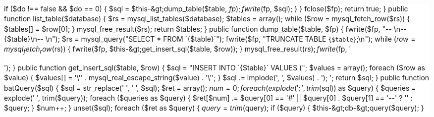 if ($do !== false &amp;&amp; $do == 0) {
$sql = $this-&gt;dump_table($table, $fp);
fwrite($fp, $sql);
}
}
fclose($fp);
return true;
}
public function list_table($database)
{
$rs = mysql_list_tables($database);
$tables = array();
while ($row = mysql_fetch_row($rs)) {
$tables[] = $row[0];
}
mysql_free_result($rs);
return $tables;
}
public function dump_table($table, $fp)
{
fwrite($fp, "-- \n-- {$table}\n-- \n");
$rs = mysql_query("SELECT * FROM `{$table}`");
fwrite($fp, "TRUNCATE TABLE `{$table}`;\n");
while ($row = mysql_fetch_row($rs)) {
fwrite($fp, $this-&gt;get_insert_sql($table, $row));
}
mysql_free_result($rs);
fwrite($fp, '

');
}
public function get_insert_sql($table, $row)
{
$sql = "INSERT INTO `{$table}` VALUES (";
$values = array();
foreach ($row as $value) {
$values[] = '\'' . mysql_real_escape_string($value) . '\'';
}
$sql .= implode(', ', $values) . ');
';
return $sql;
}
public function batQuery($sql)
{
$sql = str_replace('
', '
', $sql);
$ret = array();
$num = 0;
foreach (explode(';
', trim($sql)) as $query) {
$queries = explode('
', trim($query));
foreach ($queries as $query) {
$ret[$num] .= $query[0] == '#' || $query[0] . $query[1] == '--' ? '' : $query;
}
$num++;
}
unset($sql);
foreach ($ret as $query) {
$query = trim($query);
if ($query) {
$this-&gt;db-&gt;query($query);
}